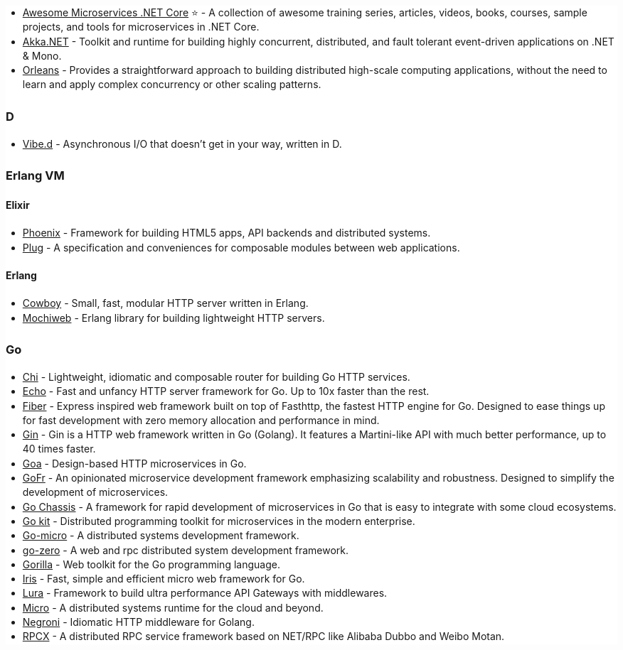 - [Awesome Microservices .NET Core](https://github.com/mjebrahimi/Awesome-Microservices-NetCore) :star: - A collection of awesome training series, articles, videos, books, courses, sample projects, and tools for microservices in .NET Core.
- [Akka.NET](http://getakka.net/) - Toolkit and runtime for building highly concurrent, distributed, and fault tolerant event-driven applications on .NET & Mono.
- [Orleans](https://dotnet.github.io/orleans/) - Provides a straightforward approach to building distributed high-scale computing applications, without the need to learn and apply complex concurrency or other scaling patterns.

### D

- [Vibe.d](http://vibed.org/) - Asynchronous I/O that doesn’t get in your way, written in D.

### Erlang VM

#### Elixir

- [Phoenix](http://www.phoenixframework.org/) - Framework for building HTML5 apps, API backends and distributed systems.
- [Plug](https://github.com/elixir-lang/plug) - A specification and conveniences for composable modules between web applications.

#### Erlang

- [Cowboy](https://github.com/ninenines/cowboy) - Small, fast, modular HTTP server written in Erlang.
- [Mochiweb](https://github.com/mochi/mochiweb) - Erlang library for building lightweight HTTP servers.

### Go

- [Chi](https://github.com/go-chi/chi) - Lightweight, idiomatic and composable router for building Go HTTP services.
- [Echo](https://echo.labstack.com/) - Fast and unfancy HTTP server framework for Go. Up to 10x faster than the rest.
- [Fiber](https://github.com/gofiber/fiber) - Express inspired web framework built on top of Fasthttp, the fastest HTTP engine for Go. Designed to ease things up for fast development with zero memory allocation and performance in mind.
- [Gin](https://github.com/gin-gonic/gin) - Gin is a HTTP web framework written in Go (Golang). It features a Martini-like API with much better performance, up to 40 times faster.
- [Goa](https://github.com/goadesign/goa) - Design-based HTTP microservices in Go.
- [GoFr](https://github.com/gofr-dev/gofr) - An opinionated microservice development framework emphasizing scalability and robustness. Designed to simplify the development of microservices.
- [Go Chassis](https://github.com/go-chassis/go-chassis) - A framework for rapid development of microservices in Go that is easy to integrate with some cloud ecosystems.
- [Go kit](https://github.com/go-kit/kit) - Distributed programming toolkit for microservices in the modern enterprise.
- [Go-micro](https://github.com/micro/go-micro) - A distributed systems development framework.
- [go-zero](https://github.com/tal-tech/go-zero) - A web and rpc distributed system development framework.
- [Gorilla](http://www.gorillatoolkit.org/) - Web toolkit for the Go programming language.
- [Iris](https://github.com/kataras/iris) - Fast, simple and efficient micro web framework for Go.
- [Lura](https://github.com/luraproject/lura) - Framework to build ultra performance API Gateways with middlewares.
- [Micro](https://github.com/micro/micro) - A distributed systems runtime for the cloud and beyond.
- [Negroni](https://github.com/urfave/negroni) - Idiomatic HTTP middleware for Golang.
- [RPCX](https://github.com/smallnest/rpcx) - A distributed RPC service framework based on NET/RPC like Alibaba Dubbo and Weibo Motan.
